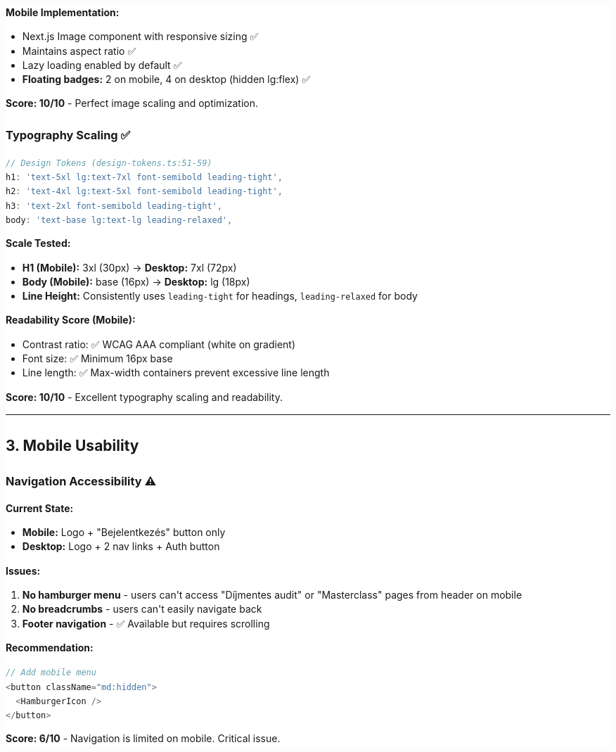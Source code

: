 **Mobile Implementation:**
- Next.js Image component with responsive sizing ✅
- Maintains aspect ratio ✅
- Lazy loading enabled by default ✅
- **Floating badges:** 2 on mobile, 4 on desktop (hidden lg:flex) ✅

**Score: 10/10** - Perfect image scaling and optimization.

### Typography Scaling ✅

```typescript
// Design Tokens (design-tokens.ts:51-59)
h1: 'text-5xl lg:text-7xl font-semibold leading-tight',
h2: 'text-4xl lg:text-5xl font-semibold leading-tight',
h3: 'text-2xl font-semibold leading-tight',
body: 'text-base lg:text-lg leading-relaxed',
```

**Scale Tested:**
- **H1 (Mobile):** 3xl (30px) → **Desktop:** 7xl (72px)
- **Body (Mobile):** base (16px) → **Desktop:** lg (18px)
- **Line Height:** Consistently uses `leading-tight` for headings, `leading-relaxed` for body

**Readability Score (Mobile):**
- Contrast ratio: ✅ WCAG AAA compliant (white on gradient)
- Font size: ✅ Minimum 16px base
- Line length: ✅ Max-width containers prevent excessive line length

**Score: 10/10** - Excellent typography scaling and readability.

---

## 3. Mobile Usability

### Navigation Accessibility ⚠️

**Current State:**
- **Mobile:** Logo + "Bejelentkezés" button only
- **Desktop:** Logo + 2 nav links + Auth button

**Issues:**
1. **No hamburger menu** - users can't access "Díjmentes audit" or "Masterclass" pages from header on mobile
2. **No breadcrumbs** - users can't easily navigate back
3. **Footer navigation** - ✅ Available but requires scrolling

**Recommendation:**
```typescript
// Add mobile menu
<button className="md:hidden">
  <HamburgerIcon />
</button>
```

**Score: 6/10** - Navigation is limited on mobile. Critical issue.
